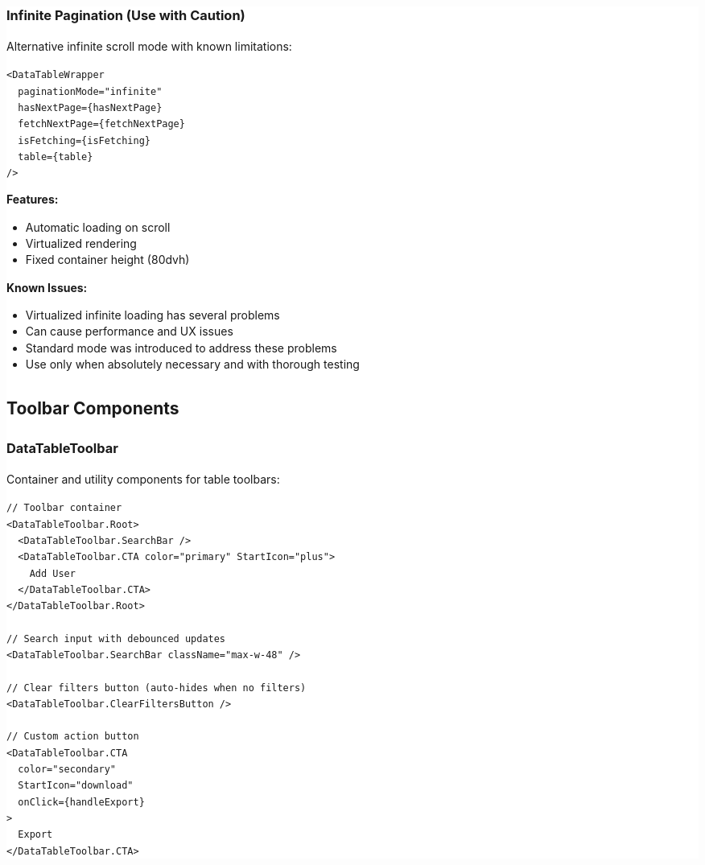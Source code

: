 ### Infinite Pagination (Use with Caution)

Alternative infinite scroll mode with known limitations:

```tsx
<DataTableWrapper
  paginationMode="infinite"
  hasNextPage={hasNextPage}
  fetchNextPage={fetchNextPage}
  isFetching={isFetching}
  table={table}
/>
```

**Features:**

- Automatic loading on scroll
- Virtualized rendering
- Fixed container height (80dvh)

**Known Issues:**

- Virtualized infinite loading has several problems
- Can cause performance and UX issues
- Standard mode was introduced to address these problems
- Use only when absolutely necessary and with thorough testing

## Toolbar Components

### DataTableToolbar

Container and utility components for table toolbars:

```tsx
// Toolbar container
<DataTableToolbar.Root>
  <DataTableToolbar.SearchBar />
  <DataTableToolbar.CTA color="primary" StartIcon="plus">
    Add User
  </DataTableToolbar.CTA>
</DataTableToolbar.Root>

// Search input with debounced updates
<DataTableToolbar.SearchBar className="max-w-48" />

// Clear filters button (auto-hides when no filters)
<DataTableToolbar.ClearFiltersButton />

// Custom action button
<DataTableToolbar.CTA
  color="secondary"
  StartIcon="download"
  onClick={handleExport}
>
  Export
</DataTableToolbar.CTA>
```
